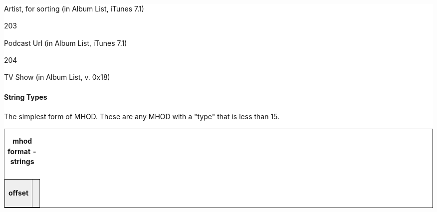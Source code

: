 </td>
<td>

Artist, for sorting (in Album List, iTunes 7.1)

</td>
</tr>
<tr>
<td>

203

</td>
<td>

Podcast Url (in Album List, iTunes 7.1)

</td>
</tr>
<tr>
<td>

204

</td>
<td>

TV Show (in Album List, v. 0x18)

</td>
</tr>
</tbody>
</table>
<div class="editsection" style="float:right;margin-left:5px;">
</div>

<a name="String_Types"></a>

<h4>

String Types

</h4>

The simplest form of MHOD. These are any MHOD with a "type" that is less
than 15.

<table border="1" cellpadding="5" cellspacing="0">
<caption>

<b>mhod format - strings</b>

</caption>
<tbody>
<tr>
<th style="background:#efefef;">

offset

</th>
<th style="background:#efefef;">
